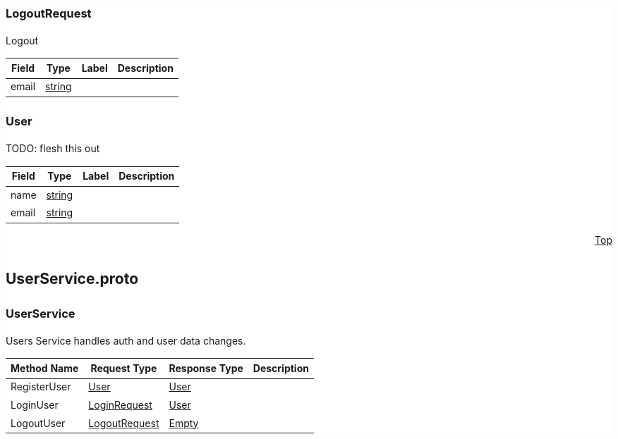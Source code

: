 




<a name="generated-LogoutRequest"></a>

### LogoutRequest
Logout


| Field | Type | Label | Description |
| ----- | ---- | ----- | ----------- |
| email | [string](#string) |  |  |






<a name="generated-User"></a>

### User
TODO: flesh this out


| Field | Type | Label | Description |
| ----- | ---- | ----- | ----------- |
| name | [string](#string) |  |  |
| email | [string](#string) |  |  |





 

 

 

 



<a name="UserService-proto"></a>
<p align="right"><a href="#top">Top</a></p>

## UserService.proto


 

 

 


<a name="generated-UserService"></a>

### UserService
Users Service handles auth and user data changes.

| Method Name | Request Type | Response Type | Description |
| ----------- | ------------ | ------------- | ------------|
| RegisterUser | [User](#generated-User) | [User](#generated-User) |  |
| LoginUser | [LoginRequest](#generated-LoginRequest) | [User](#generated-User) |  |
| LogoutUser | [LogoutRequest](#generated-LogoutRequest) | [Empty](#generated-Empty) |  |
